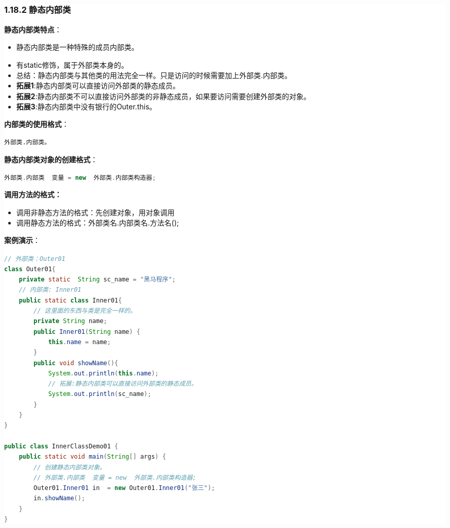 ```java
```

### 1.18.2 静态内部类

**静态内部类特点**：

* 静态内部类是一种特殊的成员内部类。

- 有static修饰，属于外部类本身的。
- 总结：静态内部类与其他类的用法完全一样。只是访问的时候需要加上外部类.内部类。
- **拓展1**:静态内部类可以直接访问外部类的静态成员。
- **拓展2**:静态内部类不可以直接访问外部类的非静态成员，如果要访问需要创建外部类的对象。
- **拓展3**:静态内部类中没有银行的Outer.this。

**内部类的使用格式**：

```
外部类.内部类。
```

**静态内部类对象的创建格式**：

```java
外部类.内部类  变量 = new  外部类.内部类构造器;
```

**调用方法的格式：**

* 调用非静态方法的格式：先创建对象，用对象调用
* 调用静态方法的格式：外部类名.内部类名.方法名();

**案例演示**：

```java
// 外部类：Outer01
class Outer01{
    private static  String sc_name = "黑马程序";
    // 内部类: Inner01
    public static class Inner01{
        // 这里面的东西与类是完全一样的。
        private String name;
        public Inner01(String name) {
            this.name = name;
        }
        public void showName(){
            System.out.println(this.name);
            // 拓展:静态内部类可以直接访问外部类的静态成员。
            System.out.println(sc_name);
        }
    }
}

public class InnerClassDemo01 {
    public static void main(String[] args) {
        // 创建静态内部类对象。
        // 外部类.内部类  变量 = new  外部类.内部类构造器;
        Outer01.Inner01 in  = new Outer01.Inner01("张三");
        in.showName();
    }
}
```
